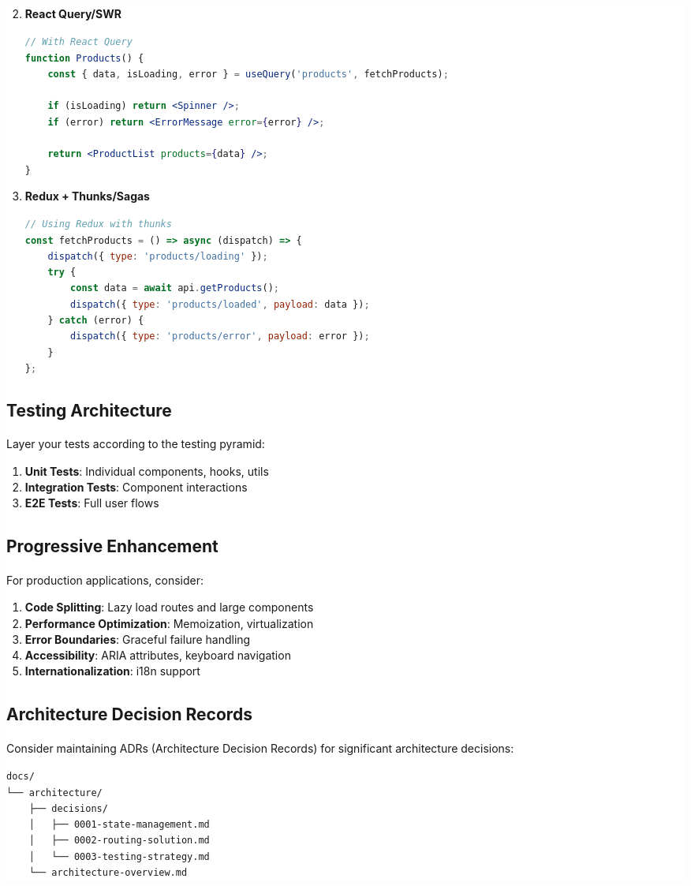 2. **React Query/SWR**

    ```jsx
    // With React Query
    function Products() {
    	const { data, isLoading, error } = useQuery('products', fetchProducts);

    	if (isLoading) return <Spinner />;
    	if (error) return <ErrorMessage error={error} />;

    	return <ProductList products={data} />;
    }
    ```

3. **Redux + Thunks/Sagas**
    ```jsx
    // Using Redux with thunks
    const fetchProducts = () => async (dispatch) => {
    	dispatch({ type: 'products/loading' });
    	try {
    		const data = await api.getProducts();
    		dispatch({ type: 'products/loaded', payload: data });
    	} catch (error) {
    		dispatch({ type: 'products/error', payload: error });
    	}
    };
    ```

## Testing Architecture

Layer your tests according to the testing pyramid:

1. **Unit Tests**: Individual components, hooks, utils
2. **Integration Tests**: Component interactions
3. **E2E Tests**: Full user flows

## Progressive Enhancement

For production applications, consider:

1. **Code Splitting**: Lazy load routes and large components
2. **Performance Optimization**: Memoization, virtualization
3. **Error Boundaries**: Graceful failure handling
4. **Accessibility**: ARIA attributes, keyboard navigation
5. **Internationalization**: i18n support

## Architecture Decision Records

Consider maintaining ADRs (Architecture Decision Records) for significant architecture decisions:

```
docs/
└── architecture/
    ├── decisions/
    │   ├── 0001-state-management.md
    │   ├── 0002-routing-solution.md
    │   └── 0003-testing-strategy.md
    └── architecture-overview.md
```

